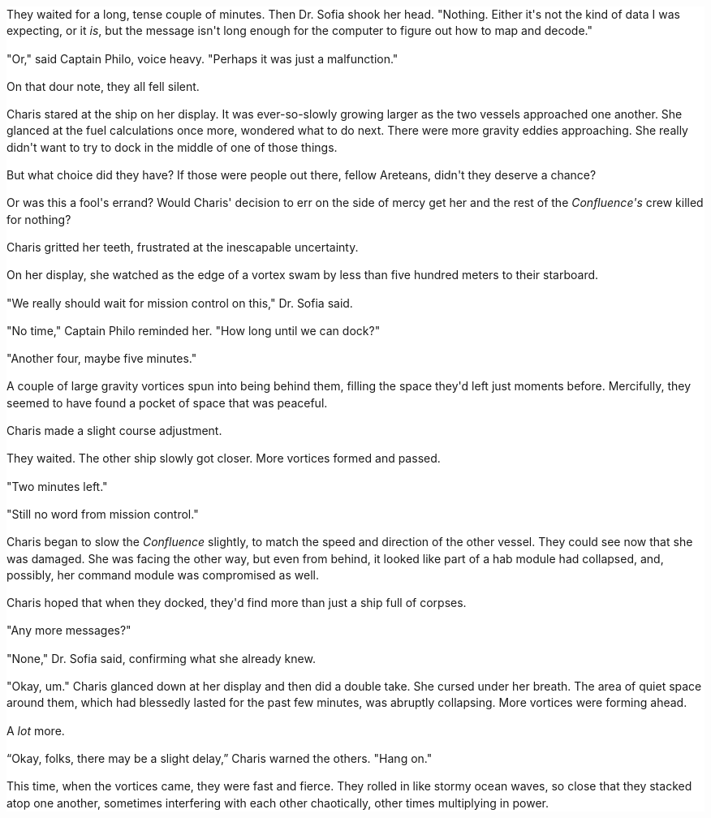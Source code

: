 They waited for a long, tense couple of minutes. Then Dr. Sofia shook her head. "Nothing. Either it's not the kind of data I was expecting, or it _is_, but the message isn't long enough for the computer to figure out how to map and decode."

"Or," said Captain Philo, voice heavy. "Perhaps it was just a malfunction."

On that dour note, they all fell silent.

Charis stared at the ship on her display. It was ever-so-slowly growing larger as the two vessels approached one another. She glanced at the fuel calculations once more, wondered what to do next. There were more gravity eddies approaching. She really didn't want to try to dock in the middle of one of those things.

But what choice did they have? If those were people out there, fellow Areteans, didn't they deserve a chance?

Or was this a fool's errand? Would Charis' decision to err on the side of mercy get her and the rest of the _Confluence's_ crew killed for nothing?

Charis gritted her teeth, frustrated at the inescapable uncertainty.

On her display, she watched as the edge of a vortex swam by less than five hundred meters to their starboard.

"We really should wait for mission control on this," Dr. Sofia said. 

"No time," Captain Philo reminded her. "How long until we can dock?"

"Another four, maybe five minutes."

A couple of large gravity vortices spun into being behind them, filling the space they'd left just moments before. Mercifully, they seemed to have found a pocket of space that was peaceful.

Charis made a slight course adjustment.

They waited. The other ship slowly got closer. More vortices formed and passed.

"Two minutes left."

"Still no word from mission control."

Charis began to slow the _Confluence_ slightly, to match the speed and direction of the other vessel. They could see now that she was damaged. She was facing the other way, but even from behind, it looked like part of a hab module had collapsed, and, possibly, her command module was compromised as well.

Charis hoped that when they docked, they'd find more than just a ship full of corpses.

"Any more messages?"

"None," Dr. Sofia said, confirming what she already knew.

"Okay, um." Charis glanced down at her display and then did a double take. She cursed under her breath. The area of quiet space around them, which had blessedly lasted for the past few minutes, was abruptly collapsing. More vortices were forming ahead. 

A _lot_ more.

“Okay, folks, there may be a slight delay,” Charis warned the others. "Hang on."
  
This time, when the vortices came, they were fast and fierce. They rolled in like stormy ocean waves, so close that they stacked atop one another, sometimes interfering with each other chaotically, other times multiplying in power.  
  